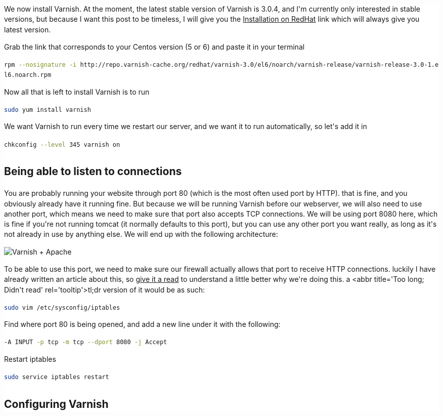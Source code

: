 We now install Varnish. At the moment, the latest stable version of Varnish is 3.0.4, and I'm currently only interested in stable versions, but because I want this post to be timeless, I will give you the <a title="Installation on RedHat" href="https://www.varnish-cache.org/installation/redhat" target="_blank">Installation on RedHat</a> link which will always give you latest version.

Grab the link that corresponds to your Centos version (5 or 6) and paste it in your terminal

```bash
rpm --nosignature -i http://repo.varnish-cache.org/redhat/varnish-3.0/el6/noarch/varnish-release/varnish-release-3.0-1.el6.noarch.rpm
```

Now all that is left to install Varnish is to run

```bash
sudo yum install varnish
```

We want Varnish to run every time we restart our server, and we want it to run automatically, so let's add it in

```bash
chkconfig --level 345 varnish on
```

## Being able to listen to connections

You are probably running your website through port 80 (which is the most often used port by HTTP). that is fine, and you obviously already have it running fine. But because we will be running Varnish before our webserver, we will also need to use another port, which means we need to make sure that port also accepts TCP connections. We will be using port 8080 here, which is fine if you're not running tomcat (it normally defaults to this port), but you can use any other port you want really, as long as it's not already in use by anything else. We will end up with the following architecture:

<img class="alignnone size-full wp-image-1414" src="http://www.placona.co.uk/wp-content/uploads/2014/04/Varnish-+-Apache1.gif" alt="Varnish + Apache" width="683" height="336" />

To be able to use this port, we need to make sure our firewall actually allows that port to receive HTTP connections. luckily I have already written an article about this, so [give it a read](http://www.placona.co.uk/172/linux/iptables-opening-server-ports-to-specific-ip-addresses/ "IPTABLES – Opening server ports to specific IP addresses") to understand a little better why we're doing this. a <abbr title='Too long; Didn't read' rel='tooltip'>tl;dr</abbr> version of it would be as such:

```bash
sudo vim /etc/sysconfig/iptables
```

Find where port 80 is being opened, and add a new line under it with the following:

```bash
-A INPUT -p tcp -m tcp --dport 8080 -j Accept
```

Restart iptables

```bash
sudo service iptables restart
```

## Configuring Varnish
